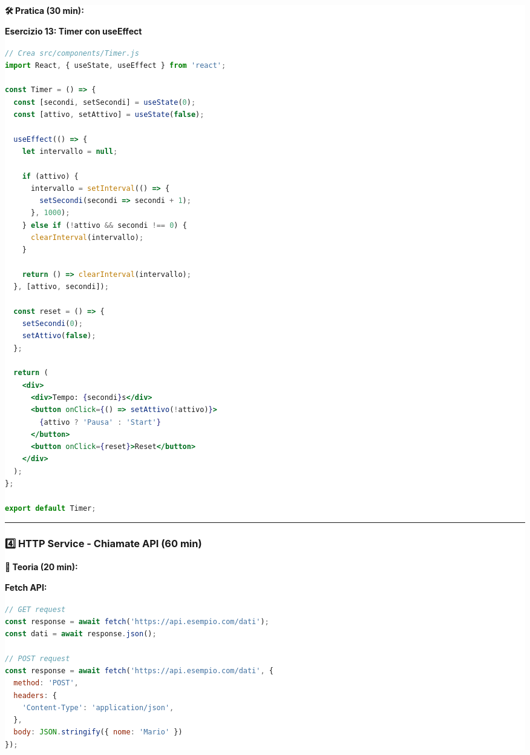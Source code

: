 **🛠️ Pratica (30 min):**

**Esercizio 13: Timer con useEffect**
```jsx
// Crea src/components/Timer.js
import React, { useState, useEffect } from 'react';

const Timer = () => {
  const [secondi, setSecondi] = useState(0);
  const [attivo, setAttivo] = useState(false);

  useEffect(() => {
    let intervallo = null;
    
    if (attivo) {
      intervallo = setInterval(() => {
        setSecondi(secondi => secondi + 1);
      }, 1000);
    } else if (!attivo && secondi !== 0) {
      clearInterval(intervallo);
    }
    
    return () => clearInterval(intervallo);
  }, [attivo, secondi]);

  const reset = () => {
    setSecondi(0);
    setAttivo(false);
  };

  return (
    <div>
      <div>Tempo: {secondi}s</div>
      <button onClick={() => setAttivo(!attivo)}>
        {attivo ? 'Pausa' : 'Start'}
      </button>
      <button onClick={reset}>Reset</button>
    </div>
  );
};

export default Timer;
```

---

### 4️⃣ HTTP Service - Chiamate API (60 min)

**📖 Teoria (20 min):**

**Fetch API:**
```jsx
// GET request
const response = await fetch('https://api.esempio.com/dati');
const dati = await response.json();

// POST request
const response = await fetch('https://api.esempio.com/dati', {
  method: 'POST',
  headers: {
    'Content-Type': 'application/json',
  },
  body: JSON.stringify({ nome: 'Mario' })
});
```
